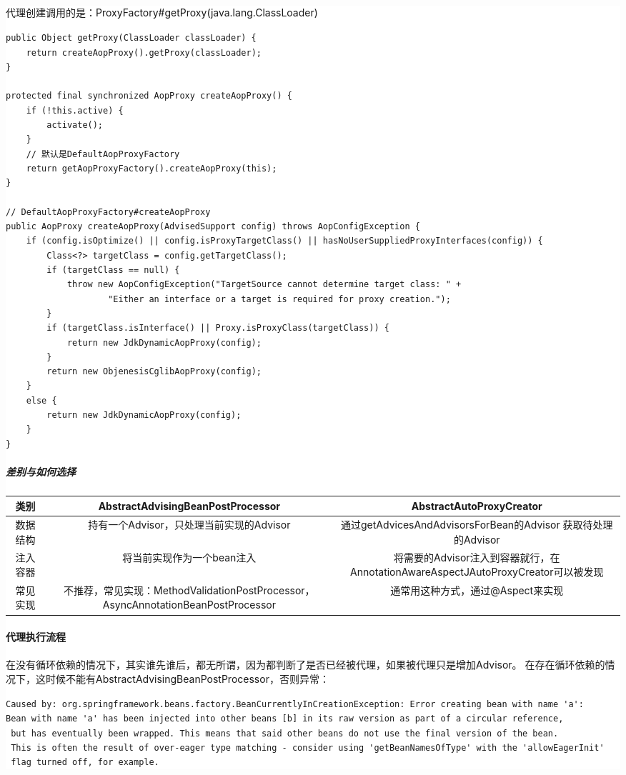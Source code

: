 代理创建调用的是：ProxyFactory#getProxy(java.lang.ClassLoader)
```
public Object getProxy(ClassLoader classLoader) {
    return createAopProxy().getProxy(classLoader);
}

protected final synchronized AopProxy createAopProxy() {
    if (!this.active) {
        activate();
    }
    // 默认是DefaultAopProxyFactory
    return getAopProxyFactory().createAopProxy(this);
}

// DefaultAopProxyFactory#createAopProxy
public AopProxy createAopProxy(AdvisedSupport config) throws AopConfigException {
    if (config.isOptimize() || config.isProxyTargetClass() || hasNoUserSuppliedProxyInterfaces(config)) {
        Class<?> targetClass = config.getTargetClass();
        if (targetClass == null) {
            throw new AopConfigException("TargetSource cannot determine target class: " +
                    "Either an interface or a target is required for proxy creation.");
        }
        if (targetClass.isInterface() || Proxy.isProxyClass(targetClass)) {
            return new JdkDynamicAopProxy(config);
        }
        return new ObjenesisCglibAopProxy(config);
    }
    else {
        return new JdkDynamicAopProxy(config);
    }
}

```

##### 差别与如何选择
|  类别   |                       AbstractAdvisingBeanPostProcessor                       |                           AbstractAutoProxyCreator                           |
|:------:|:------------------------------------------------------------------------------:|:---------------------------------------------------------------------------:|
| 数据结构 |                      持有一个Advisor，只处理当前实现的Advisor                      |          通过getAdvicesAndAdvisorsForBean的Advisor 获取待处理的Advisor          |
| 注入容器 |                            将当前实现作为一个bean注入                             | 将需要的Advisor注入到容器就行，在 AnnotationAwareAspectJAutoProxyCreator可以被发现 |
| 常见实现 | 不推荐，常见实现：MethodValidationPostProcessor，AsyncAnnotationBeanPostProcessor |                        通常用这种方式，通过@Aspect来实现                         |


#### 代理执行流程
在没有循环依赖的情况下，其实谁先谁后，都无所谓，因为都判断了是否已经被代理，如果被代理只是增加Advisor。
在存在循环依赖的情况下，这时候不能有AbstractAdvisingBeanPostProcessor，否则异常：
```
Caused by: org.springframework.beans.factory.BeanCurrentlyInCreationException: Error creating bean with name 'a': 
Bean with name 'a' has been injected into other beans [b] in its raw version as part of a circular reference,
 but has eventually been wrapped. This means that said other beans do not use the final version of the bean. 
 This is often the result of over-eager type matching - consider using 'getBeanNamesOfType' with the 'allowEagerInit' 
 flag turned off, for example.

```
